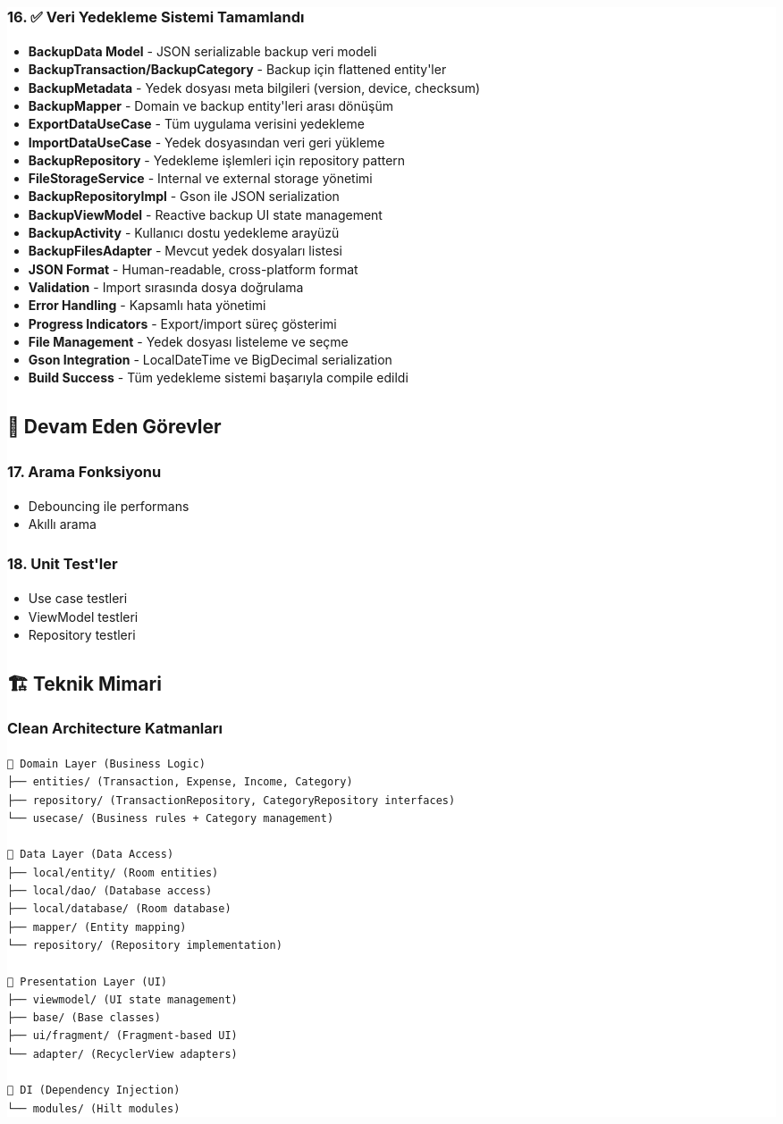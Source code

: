 ### 16. ✅ Veri Yedekleme Sistemi Tamamlandı
- **BackupData Model** - JSON serializable backup veri modeli
- **BackupTransaction/BackupCategory** - Backup için flattened entity'ler
- **BackupMetadata** - Yedek dosyası meta bilgileri (version, device, checksum)
- **BackupMapper** - Domain ve backup entity'leri arası dönüşüm
- **ExportDataUseCase** - Tüm uygulama verisini yedekleme
- **ImportDataUseCase** - Yedek dosyasından veri geri yükleme
- **BackupRepository** - Yedekleme işlemleri için repository pattern
- **FileStorageService** - Internal ve external storage yönetimi
- **BackupRepositoryImpl** - Gson ile JSON serialization
- **BackupViewModel** - Reactive backup UI state management
- **BackupActivity** - Kullanıcı dostu yedekleme arayüzü
- **BackupFilesAdapter** - Mevcut yedek dosyaları listesi
- **JSON Format** - Human-readable, cross-platform format
- **Validation** - Import sırasında dosya doğrulama
- **Error Handling** - Kapsamlı hata yönetimi
- **Progress Indicators** - Export/import süreç gösterimi
- **File Management** - Yedek dosyası listeleme ve seçme
- **Gson Integration** - LocalDateTime ve BigDecimal serialization
- **Build Success** - Tüm yedekleme sistemi başarıyla compile edildi

## 🔄 Devam Eden Görevler

### 17. Arama Fonksiyonu
- Debouncing ile performans
- Akıllı arama

### 18. Unit Test'ler
- Use case testleri
- ViewModel testleri
- Repository testleri

## 🏗️ Teknik Mimari

### Clean Architecture Katmanları
```
📁 Domain Layer (Business Logic)
├── entities/ (Transaction, Expense, Income, Category)
├── repository/ (TransactionRepository, CategoryRepository interfaces)
└── usecase/ (Business rules + Category management)

📁 Data Layer (Data Access)
├── local/entity/ (Room entities)
├── local/dao/ (Database access)
├── local/database/ (Room database)
├── mapper/ (Entity mapping)
└── repository/ (Repository implementation)

📁 Presentation Layer (UI)
├── viewmodel/ (UI state management)
├── base/ (Base classes)
├── ui/fragment/ (Fragment-based UI)
└── adapter/ (RecyclerView adapters)

📁 DI (Dependency Injection)
└── modules/ (Hilt modules)
```
